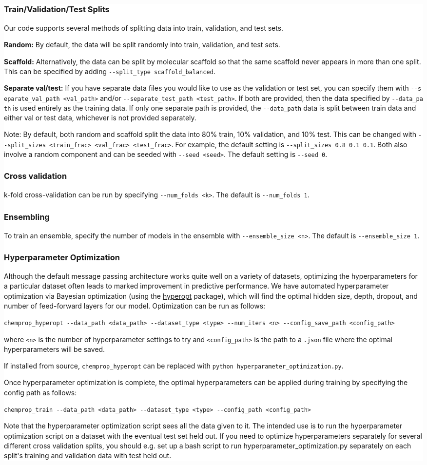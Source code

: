 ### Train/Validation/Test Splits

Our code supports several methods of splitting data into train, validation, and test sets.

**Random:** By default, the data will be split randomly into train, validation, and test sets.

**Scaffold:** Alternatively, the data can be split by molecular scaffold so that the same scaffold never appears in more than one split. This can be specified by adding `--split_type scaffold_balanced`.

**Separate val/test:** If you have separate data files you would like to use as the validation or test set, you can specify them with `--separate_val_path <val_path>` and/or `--separate_test_path <test_path>`. If both are provided, then the data specified by `--data_path` is used entirely as the training data. If only one separate path is provided, the `--data_path` data is split between train data and either val or test data, whichever is not provided separately.

Note: By default, both random and scaffold split the data into 80% train, 10% validation, and 10% test. This can be changed with `--split_sizes <train_frac> <val_frac> <test_frac>`. For example, the default setting is `--split_sizes 0.8 0.1 0.1`. Both also involve a random component and can be seeded with `--seed <seed>`. The default setting is `--seed 0`.

### Cross validation

k-fold cross-validation can be run by specifying `--num_folds <k>`. The default is `--num_folds 1`.

### Ensembling

To train an ensemble, specify the number of models in the ensemble with `--ensemble_size <n>`. The default is `--ensemble_size 1`.

### Hyperparameter Optimization

Although the default message passing architecture works quite well on a variety of datasets, optimizing the hyperparameters for a particular dataset often leads to marked improvement in predictive performance. We have automated hyperparameter optimization via Bayesian optimization (using the [hyperopt](https://github.com/hyperopt/hyperopt) package), which will find the optimal hidden size, depth, dropout, and number of feed-forward layers for our model. Optimization can be run as follows:
```
chemprop_hyperopt --data_path <data_path> --dataset_type <type> --num_iters <n> --config_save_path <config_path>
```
where `<n>` is the number of hyperparameter settings to try and `<config_path>` is the path to a `.json` file where the optimal hyperparameters will be saved.

If installed from source, `chemprop_hyperopt` can be replaced with `python hyperparameter_optimization.py`.

Once hyperparameter optimization is complete, the optimal hyperparameters can be applied during training by specifying the config path as follows:
```
chemprop_train --data_path <data_path> --dataset_type <type> --config_path <config_path>
```

Note that the hyperparameter optimization script sees all the data given to it. The intended use is to run the hyperparameter optimization script on a dataset with the eventual test set held out. If you need to optimize hyperparameters separately for several different cross validation splits, you should e.g. set up a bash script to run hyperparameter_optimization.py separately on each split's training and validation data with test held out.
